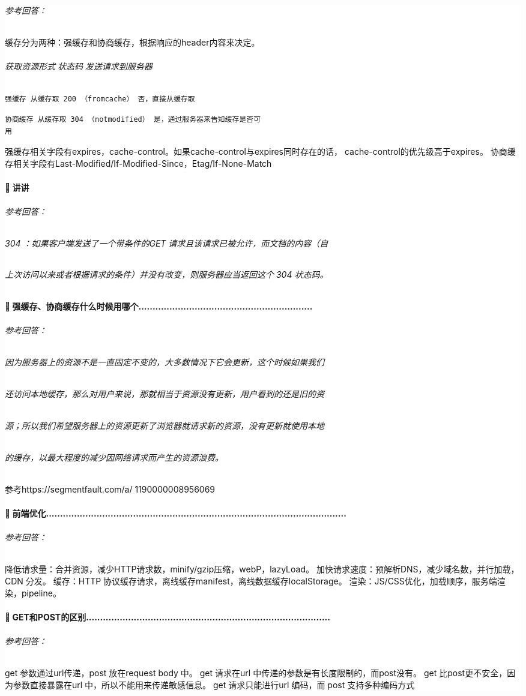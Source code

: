 ###### 参考回答：

缓存分为两种：强缓存和协商缓存，根据响应的header内容来决定。

###### 获取资源形式 状态码 发送请求到服务器

```
强缓存 从缓存取 200 （fromcache） 否，直接从缓存取
```
```
协商缓存 从缓存取 304 （notmodified） 是，通过服务器来告知缓存是否可
用
```

强缓存相关字段有expires，cache-control。如果cache-control与expires同时存在的话，
cache-control的优先级高于expires。
协商缓存相关字段有Last-Modified/If-Modified-Since，Etag/If-None-Match

####  讲讲

###### 参考回答：

###### 304 ：如果客户端发送了一个带条件的GET 请求且该请求已被允许，而文档的内容（自

###### 上次访问以来或者根据请求的条件）并没有改变，则服务器应当返回这个 304 状态码。

####  强缓存、协商缓存什么时候用哪个..............................................................

###### 参考回答：

###### 因为服务器上的资源不是一直固定不变的，大多数情况下它会更新，这个时候如果我们

###### 还访问本地缓存，那么对用户来说，那就相当于资源没有更新，用户看到的还是旧的资

###### 源；所以我们希望服务器上的资源更新了浏览器就请求新的资源，没有更新就使用本地

###### 的缓存，以最大程度的减少因网络请求而产生的资源浪费。


参考https://segmentfault.com/a/ 1190000008956069

####  前端优化...........................................................................................................

###### 参考回答：

降低请求量：合并资源，减少HTTP请求数，minify/gzip压缩，webP，lazyLoad。
加快请求速度：预解析DNS，减少域名数，并行加载，CDN 分发。
缓存：HTTP 协议缓存请求，离线缓存manifest，离线数据缓存localStorage。
渲染：JS/CSS优化，加载顺序，服务端渲染，pipeline。

####  GET和POST的区别.......................................................................................

###### 参考回答：

get 参数通过url传递，post 放在request body 中。
get 请求在url 中传递的参数是有长度限制的，而post没有。
get 比post更不安全，因为参数直接暴露在url 中，所以不能用来传递敏感信息。
get 请求只能进行url 编码，而 post 支持多种编码方式
